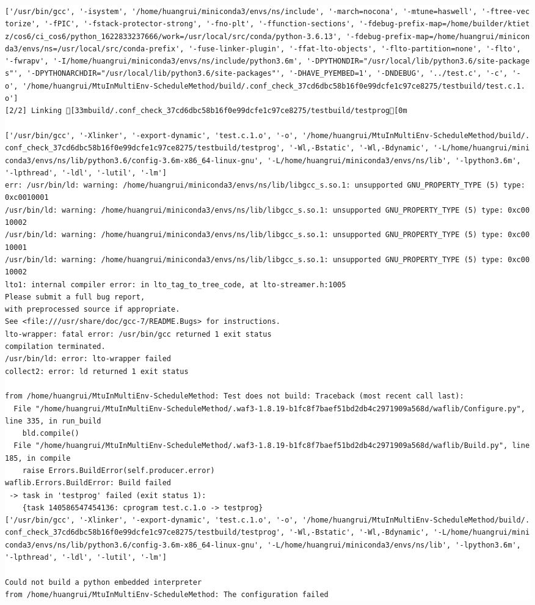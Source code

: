 ```shell
['/usr/bin/gcc', '-isystem', '/home/huangrui/miniconda3/envs/ns/include', '-march=nocona', '-mtune=haswell', '-ftree-vectorize', '-fPIC', '-fstack-protector-strong', '-fno-plt', '-ffunction-sections', '-fdebug-prefix-map=/home/builder/ktietz/cos6/ci_cos6/python_1622833237666/work=/usr/local/src/conda/python-3.6.13', '-fdebug-prefix-map=/home/huangrui/miniconda3/envs/ns=/usr/local/src/conda-prefix', '-fuse-linker-plugin', '-ffat-lto-objects', '-flto-partition=none', '-flto', '-fwrapv', '-I/home/huangrui/miniconda3/envs/ns/include/python3.6m', '-DPYTHONDIR="/usr/local/lib/python3.6/site-packages"', '-DPYTHONARCHDIR="/usr/local/lib/python3.6/site-packages"', '-DHAVE_PYEMBED=1', '-DNDEBUG', '../test.c', '-c', '-o', '/home/huangrui/MtuInMultiEnv-ScheduleMethod/build/.conf_check_37cd6dbc58b16f0e99dcfe1c97ce8275/testbuild/test.c.1.o']
[2/2] Linking [33mbuild/.conf_check_37cd6dbc58b16f0e99dcfe1c97ce8275/testbuild/testprog[0m

['/usr/bin/gcc', '-Xlinker', '-export-dynamic', 'test.c.1.o', '-o', '/home/huangrui/MtuInMultiEnv-ScheduleMethod/build/.conf_check_37cd6dbc58b16f0e99dcfe1c97ce8275/testbuild/testprog', '-Wl,-Bstatic', '-Wl,-Bdynamic', '-L/home/huangrui/miniconda3/envs/ns/lib/python3.6/config-3.6m-x86_64-linux-gnu', '-L/home/huangrui/miniconda3/envs/ns/lib', '-lpython3.6m', '-lpthread', '-ldl', '-lutil', '-lm']
err: /usr/bin/ld: warning: /home/huangrui/miniconda3/envs/ns/lib/libgcc_s.so.1: unsupported GNU_PROPERTY_TYPE (5) type: 0xc0010001
/usr/bin/ld: warning: /home/huangrui/miniconda3/envs/ns/lib/libgcc_s.so.1: unsupported GNU_PROPERTY_TYPE (5) type: 0xc0010002
/usr/bin/ld: warning: /home/huangrui/miniconda3/envs/ns/lib/libgcc_s.so.1: unsupported GNU_PROPERTY_TYPE (5) type: 0xc0010001
/usr/bin/ld: warning: /home/huangrui/miniconda3/envs/ns/lib/libgcc_s.so.1: unsupported GNU_PROPERTY_TYPE (5) type: 0xc0010002
lto1: internal compiler error: in lto_tag_to_tree_code, at lto-streamer.h:1005
Please submit a full bug report,
with preprocessed source if appropriate.
See <file:///usr/share/doc/gcc-7/README.Bugs> for instructions.
lto-wrapper: fatal error: /usr/bin/gcc returned 1 exit status
compilation terminated.
/usr/bin/ld: error: lto-wrapper failed
collect2: error: ld returned 1 exit status

from /home/huangrui/MtuInMultiEnv-ScheduleMethod: Test does not build: Traceback (most recent call last):
  File "/home/huangrui/MtuInMultiEnv-ScheduleMethod/.waf3-1.8.19-b1fc8f7baef51bd2db4c2971909a568d/waflib/Configure.py", line 335, in run_build
    bld.compile()
  File "/home/huangrui/MtuInMultiEnv-ScheduleMethod/.waf3-1.8.19-b1fc8f7baef51bd2db4c2971909a568d/waflib/Build.py", line 185, in compile
    raise Errors.BuildError(self.producer.error)
waflib.Errors.BuildError: Build failed
 -> task in 'testprog' failed (exit status 1): 
	{task 140586547454136: cprogram test.c.1.o -> testprog}
['/usr/bin/gcc', '-Xlinker', '-export-dynamic', 'test.c.1.o', '-o', '/home/huangrui/MtuInMultiEnv-ScheduleMethod/build/.conf_check_37cd6dbc58b16f0e99dcfe1c97ce8275/testbuild/testprog', '-Wl,-Bstatic', '-Wl,-Bdynamic', '-L/home/huangrui/miniconda3/envs/ns/lib/python3.6/config-3.6m-x86_64-linux-gnu', '-L/home/huangrui/miniconda3/envs/ns/lib', '-lpython3.6m', '-lpthread', '-ldl', '-lutil', '-lm']

Could not build a python embedded interpreter
from /home/huangrui/MtuInMultiEnv-ScheduleMethod: The configuration failed

```
